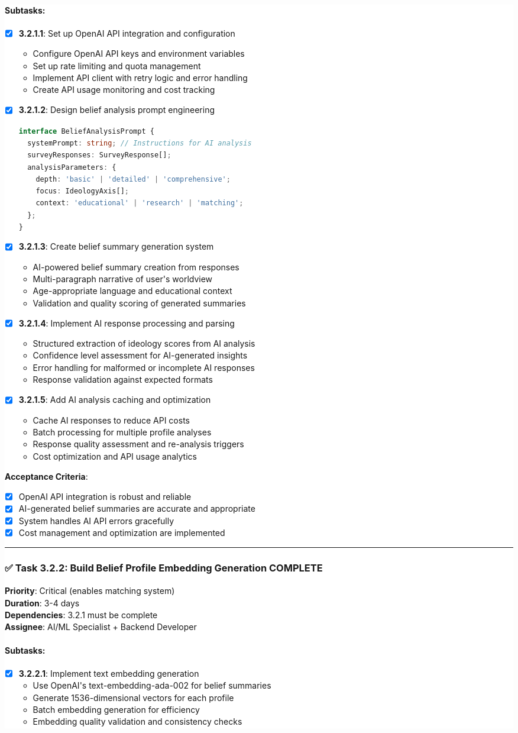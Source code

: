 #### Subtasks:
- [x] **3.2.1.1**: Set up OpenAI API integration and configuration
  - Configure OpenAI API keys and environment variables
  - Set up rate limiting and quota management
  - Implement API client with retry logic and error handling
  - Create API usage monitoring and cost tracking

- [x] **3.2.1.2**: Design belief analysis prompt engineering
  ```typescript
  interface BeliefAnalysisPrompt {
    systemPrompt: string; // Instructions for AI analysis
    surveyResponses: SurveyResponse[];
    analysisParameters: {
      depth: 'basic' | 'detailed' | 'comprehensive';
      focus: IdeologyAxis[];
      context: 'educational' | 'research' | 'matching';
    };
  }
  ```

- [x] **3.2.1.3**: Create belief summary generation system
  - AI-powered belief summary creation from responses
  - Multi-paragraph narrative of user's worldview
  - Age-appropriate language and educational context
  - Validation and quality scoring of generated summaries

- [x] **3.2.1.4**: Implement AI response processing and parsing
  - Structured extraction of ideology scores from AI analysis
  - Confidence level assessment for AI-generated insights
  - Error handling for malformed or incomplete AI responses
  - Response validation against expected formats

- [x] **3.2.1.5**: Add AI analysis caching and optimization
  - Cache AI responses to reduce API costs
  - Batch processing for multiple profile analyses
  - Response quality assessment and re-analysis triggers
  - Cost optimization and API usage analytics

**Acceptance Criteria**:
- [x] OpenAI API integration is robust and reliable
- [x] AI-generated belief summaries are accurate and appropriate
- [x] System handles AI API errors gracefully
- [x] Cost management and optimization are implemented

---

### ✅ Task 3.2.2: Build Belief Profile Embedding Generation **COMPLETE**
**Priority**: Critical (enables matching system)  
**Duration**: 3-4 days  
**Dependencies**: 3.2.1 must be complete  
**Assignee**: AI/ML Specialist + Backend Developer  

#### Subtasks:
- [x] **3.2.2.1**: Implement text embedding generation
  - Use OpenAI's text-embedding-ada-002 for belief summaries
  - Generate 1536-dimensional vectors for each profile
  - Batch embedding generation for efficiency
  - Embedding quality validation and consistency checks
